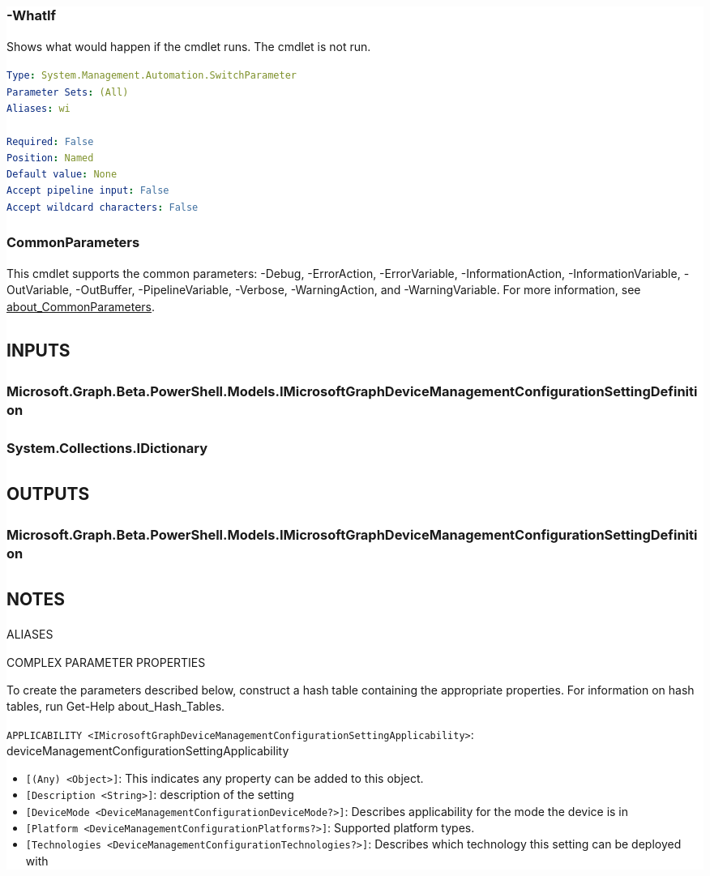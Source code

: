 ### -WhatIf
Shows what would happen if the cmdlet runs.
The cmdlet is not run.

```yaml
Type: System.Management.Automation.SwitchParameter
Parameter Sets: (All)
Aliases: wi

Required: False
Position: Named
Default value: None
Accept pipeline input: False
Accept wildcard characters: False
```

### CommonParameters
This cmdlet supports the common parameters: -Debug, -ErrorAction, -ErrorVariable, -InformationAction, -InformationVariable, -OutVariable, -OutBuffer, -PipelineVariable, -Verbose, -WarningAction, and -WarningVariable. For more information, see [about_CommonParameters](http://go.microsoft.com/fwlink/?LinkID=113216).

## INPUTS

### Microsoft.Graph.Beta.PowerShell.Models.IMicrosoftGraphDeviceManagementConfigurationSettingDefinition

### System.Collections.IDictionary

## OUTPUTS

### Microsoft.Graph.Beta.PowerShell.Models.IMicrosoftGraphDeviceManagementConfigurationSettingDefinition

## NOTES

ALIASES

COMPLEX PARAMETER PROPERTIES

To create the parameters described below, construct a hash table containing the appropriate properties. For information on hash tables, run Get-Help about_Hash_Tables.


`APPLICABILITY <IMicrosoftGraphDeviceManagementConfigurationSettingApplicability>`: deviceManagementConfigurationSettingApplicability
  - `[(Any) <Object>]`: This indicates any property can be added to this object.
  - `[Description <String>]`: description of the setting
  - `[DeviceMode <DeviceManagementConfigurationDeviceMode?>]`: Describes applicability for the mode the device is in
  - `[Platform <DeviceManagementConfigurationPlatforms?>]`: Supported platform types.
  - `[Technologies <DeviceManagementConfigurationTechnologies?>]`: Describes which technology this setting can be deployed with

